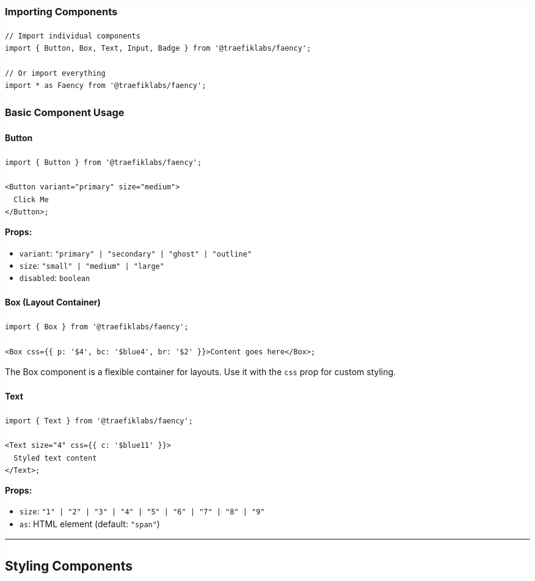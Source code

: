 ### Importing Components

```tsx
// Import individual components
import { Button, Box, Text, Input, Badge } from '@traefiklabs/faency';

// Or import everything
import * as Faency from '@traefiklabs/faency';
```

### Basic Component Usage

#### Button

```tsx
import { Button } from '@traefiklabs/faency';

<Button variant="primary" size="medium">
  Click Me
</Button>;
```

**Props:**

- `variant`: `"primary" | "secondary" | "ghost" | "outline"`
- `size`: `"small" | "medium" | "large"`
- `disabled`: `boolean`

#### Box (Layout Container)

```tsx
import { Box } from '@traefiklabs/faency';

<Box css={{ p: '$4', bc: '$blue4', br: '$2' }}>Content goes here</Box>;
```

The Box component is a flexible container for layouts. Use it with the `css` prop for custom styling.

#### Text

```tsx
import { Text } from '@traefiklabs/faency';

<Text size="4" css={{ c: '$blue11' }}>
  Styled text content
</Text>;
```

**Props:**

- `size`: `"1" | "2" | "3" | "4" | "5" | "6" | "7" | "8" | "9"`
- `as`: HTML element (default: `"span"`)

---

## Styling Components
